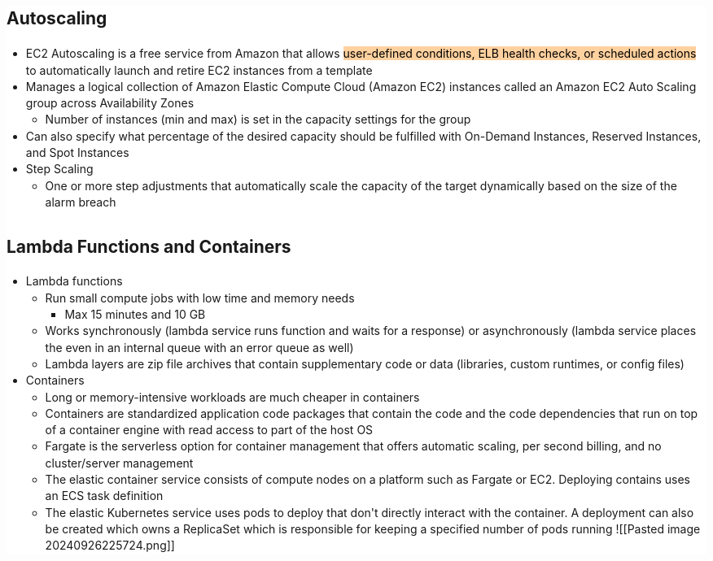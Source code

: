 ## Autoscaling
- EC2 Autoscaling is a free service from Amazon that allows <mark style="background: #FFB86CA6;">user-defined conditions, ELB health checks, or scheduled actions</mark> to automatically launch and retire EC2 instances from a template
- Manages a logical collection of Amazon Elastic Compute Cloud (Amazon EC2) instances called an Amazon EC2 Auto Scaling group across Availability Zones
	- Number of instances (min and max) is set in the capacity settings for the group
- Can also specify what percentage of the desired capacity should be fulfilled with On-Demand Instances, Reserved Instances, and Spot Instances
- Step Scaling
	- One or more step adjustments that automatically scale the capacity of the target dynamically based on the size of the alarm breach
## Lambda Functions and Containers
- Lambda functions
	- Run small compute jobs with low time and memory needs
		- Max 15 minutes and 10 GB
	- Works synchronously (lambda service runs function and waits for a response) or asynchronously (lambda service places the even in an internal queue with an error queue as well)
	- Lambda layers are zip file archives that contain supplementary code or data (libraries, custom runtimes, or config files)
- Containers
	- Long or memory-intensive workloads are much cheaper in containers
	- Containers are standardized application code packages that contain the code and the code dependencies that run on top of a container engine with read access to part of the host OS
	- Fargate is the serverless option for container management that offers automatic scaling, per second billing, and no cluster/server management
	- The elastic container service consists of compute nodes on a platform such as Fargate or EC2. Deploying contains uses an ECS task definition
	- The elastic Kubernetes service uses pods to deploy that don't directly interact with the container. A deployment can also be created which owns a ReplicaSet which is responsible for keeping a specified number of pods running
	 ![[Pasted image 20240926225724.png]]